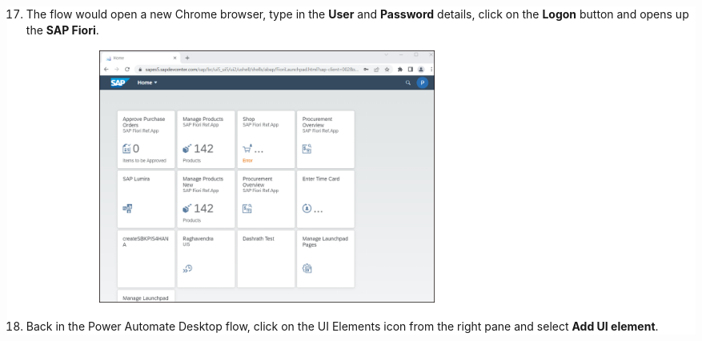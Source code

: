 17. The flow would open a new Chrome browser, type in the **User** and
    **Password** details, click on the **Logon** button and opens up the
    **SAP Fiori**.

    <img src="./media/image42.png" style="width:6.27172in;height:3.29038in"
alt="A screenshot of a computer Description automatically generated" />

18. Back in the Power Automate Desktop flow, click on the UI Elements
    icon from the right pane and select **Add UI element**.
